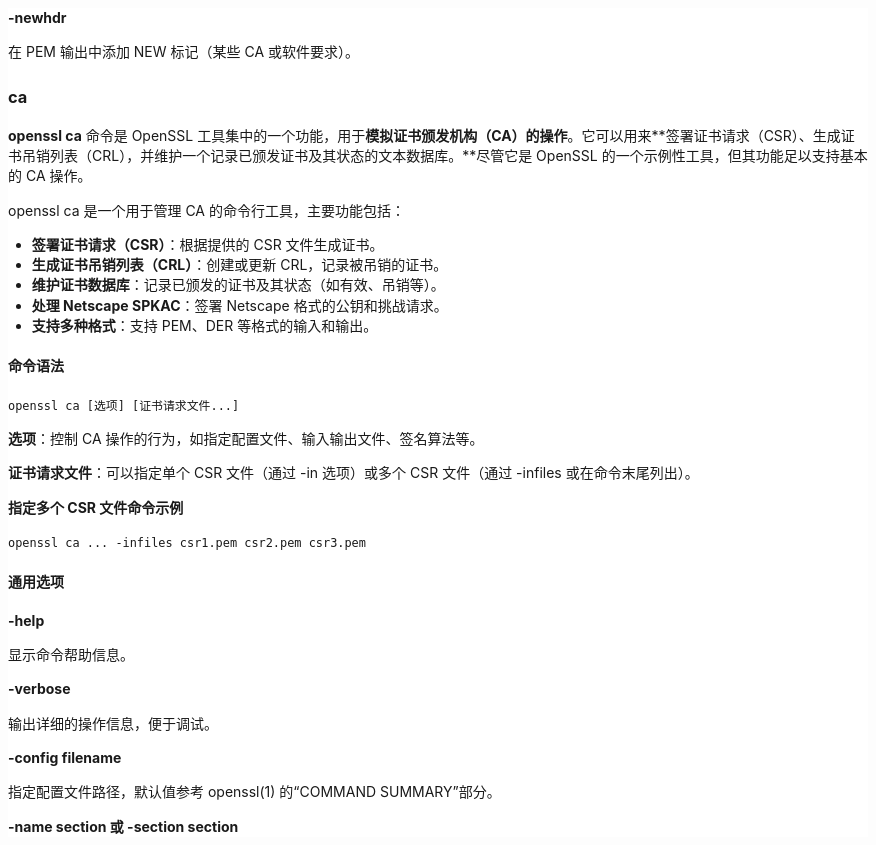 

**-newhdr**

在 PEM 输出中添加 NEW 标记（某些 CA 或软件要求）。





### ca

**openssl ca** 命令是 OpenSSL 工具集中的一个功能，用于**模拟证书颁发机构（CA）的操作**。它可以用来**签署证书请求（CSR）、生成证书吊销列表（CRL），并维护一个记录已颁发证书及其状态的文本数据库。**尽管它是 OpenSSL 的一个示例性工具，但其功能足以支持基本的 CA 操作。



openssl ca 是一个用于管理 CA 的命令行工具，主要功能包括：

- **签署证书请求（CSR）**：根据提供的 CSR 文件生成证书。
- **生成证书吊销列表（CRL）**：创建或更新 CRL，记录被吊销的证书。
- **维护证书数据库**：记录已颁发的证书及其状态（如有效、吊销等）。
- **处理 Netscape SPKAC**：签署 Netscape 格式的公钥和挑战请求。
- **支持多种格式**：支持 PEM、DER 等格式的输入和输出。



#### 命令语法

```
openssl ca [选项] [证书请求文件...]
```

**选项**：控制 CA 操作的行为，如指定配置文件、输入输出文件、签名算法等。

**证书请求文件**：可以指定单个 CSR 文件（通过 -in 选项）或多个 CSR 文件（通过 -infiles 或在命令末尾列出）。



**指定多个 CSR 文件命令示例**

```
openssl ca ... -infiles csr1.pem csr2.pem csr3.pem
```



#### 通用选项

**-help**

显示命令帮助信息。



**-verbose**

输出详细的操作信息，便于调试。



**-config filename**

指定配置文件路径，默认值参考 openssl(1) 的“COMMAND SUMMARY”部分。



**-name section 或 -section section**
